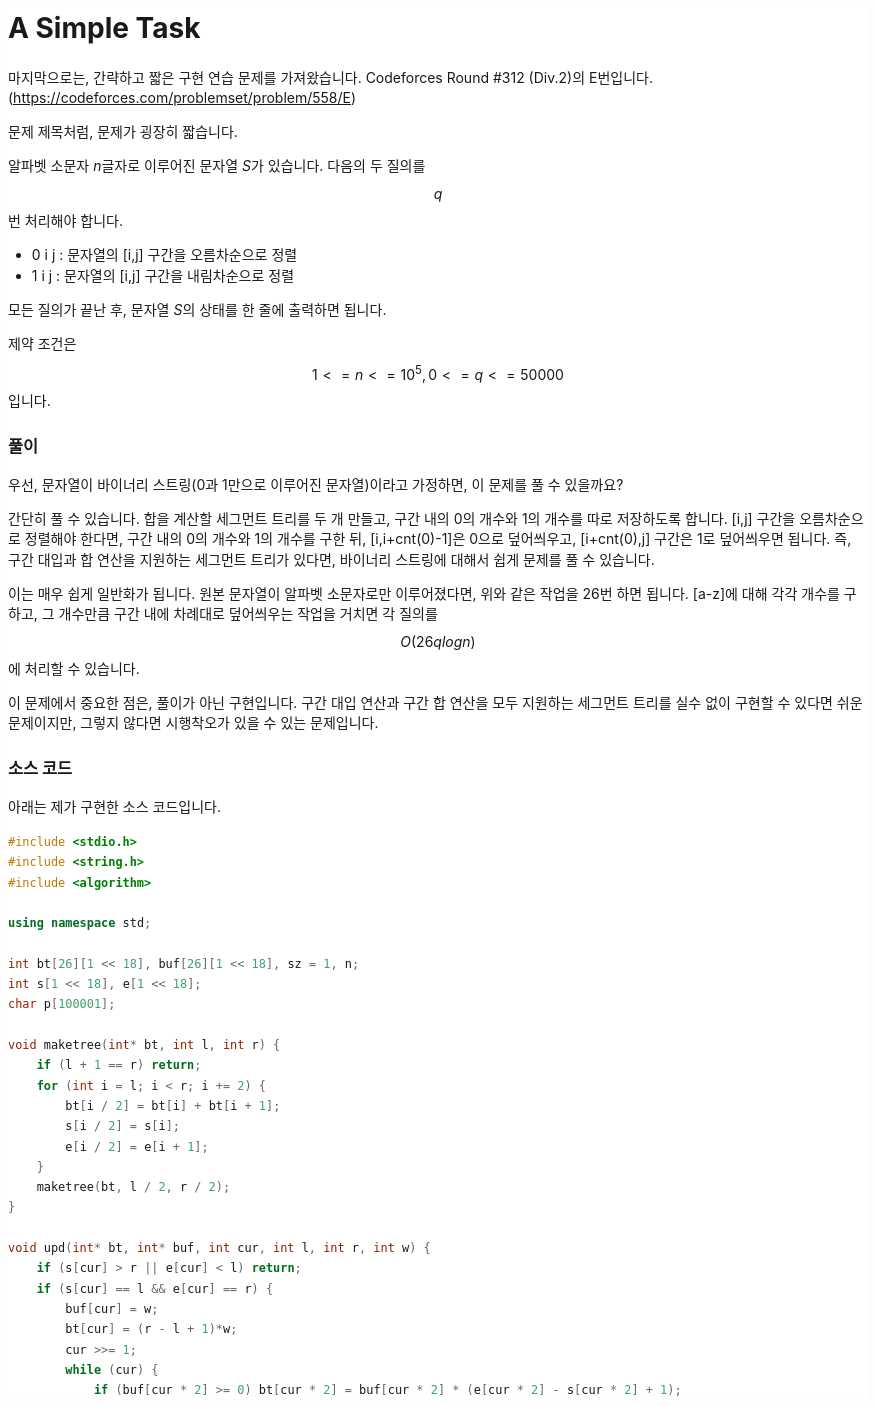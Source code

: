 

# A Simple Task

마지막으로는, 간략하고 짧은 구현 연습 문제를 가져왔습니다. Codeforces Round #312 (Div.2)의 E번입니다. (https://codeforces.com/problemset/problem/558/E)

문제 제목처럼, 문제가 굉장히 짧습니다.

알파벳 소문자 $n$글자로 이루어진 문자열 $S$가 있습니다. 다음의 두 질의를 $$q$$번 처리해야 합니다.

- 0 i j : 문자열의 [i,j] 구간을 오름차순으로 정렬
- 1 i j : 문자열의 [i,j] 구간을 내림차순으로 정렬

모든 질의가 끝난 후, 문자열 $S$의 상태를 한 줄에 출력하면 됩니다.

제약 조건은 $$1 <= n <= 10^5, 0 <= q <= 50000$$입니다.



### 풀이

우선, 문자열이 바이너리 스트링(0과 1만으로 이루어진 문자열)이라고 가정하면, 이 문제를 풀 수 있을까요?

간단히 풀 수 있습니다. 합을 계산할 세그먼트 트리를 두 개 만들고, 구간 내의 0의 개수와 1의 개수를 따로 저장하도록 합니다. [i,j] 구간을 오름차순으로 정렬해야 한다면, 구간 내의 0의 개수와 1의 개수를 구한 뒤, [i,i+cnt(0)-1]은 0으로 덮어씌우고, [i+cnt(0),j] 구간은 1로 덮어씌우면 됩니다. 즉, 구간 대입과 합 연산을 지원하는 세그먼트 트리가 있다면, 바이너리 스트링에 대해서 쉽게 문제를 풀 수 있습니다.

이는 매우 쉽게 일반화가 됩니다. 원본 문자열이 알파벳 소문자로만 이루어졌다면, 위와 같은 작업을 26번 하면 됩니다. [a-z]에 대해 각각 개수를 구하고, 그 개수만큼 구간 내에 차례대로 덮어씌우는 작업을 거치면 각 질의를 $$O(26qlogn)$$에 처리할 수 있습니다.

이 문제에서 중요한 점은, 풀이가 아닌 구현입니다. 구간 대입 연산과 구간 합 연산을 모두 지원하는 세그먼트 트리를 실수 없이 구현할 수 있다면 쉬운 문제이지만, 그렇지 않다면 시행착오가 있을 수 있는 문제입니다.



### 소스 코드

아래는 제가 구현한 소스 코드입니다.

```cpp
#include <stdio.h>
#include <string.h>
#include <algorithm>
 
using namespace std;
 
int bt[26][1 << 18], buf[26][1 << 18], sz = 1, n;
int s[1 << 18], e[1 << 18];
char p[100001];
 
void maketree(int* bt, int l, int r) {
	if (l + 1 == r) return;
	for (int i = l; i < r; i += 2) {
		bt[i / 2] = bt[i] + bt[i + 1];
		s[i / 2] = s[i];
		e[i / 2] = e[i + 1];
	}
	maketree(bt, l / 2, r / 2);
}
 
void upd(int* bt, int* buf, int cur, int l, int r, int w) {
	if (s[cur] > r || e[cur] < l) return;
	if (s[cur] == l && e[cur] == r) {
		buf[cur] = w;
		bt[cur] = (r - l + 1)*w;
		cur >>= 1;
		while (cur) {
			if (buf[cur * 2] >= 0) bt[cur * 2] = buf[cur * 2] * (e[cur * 2] - s[cur * 2] + 1);
```